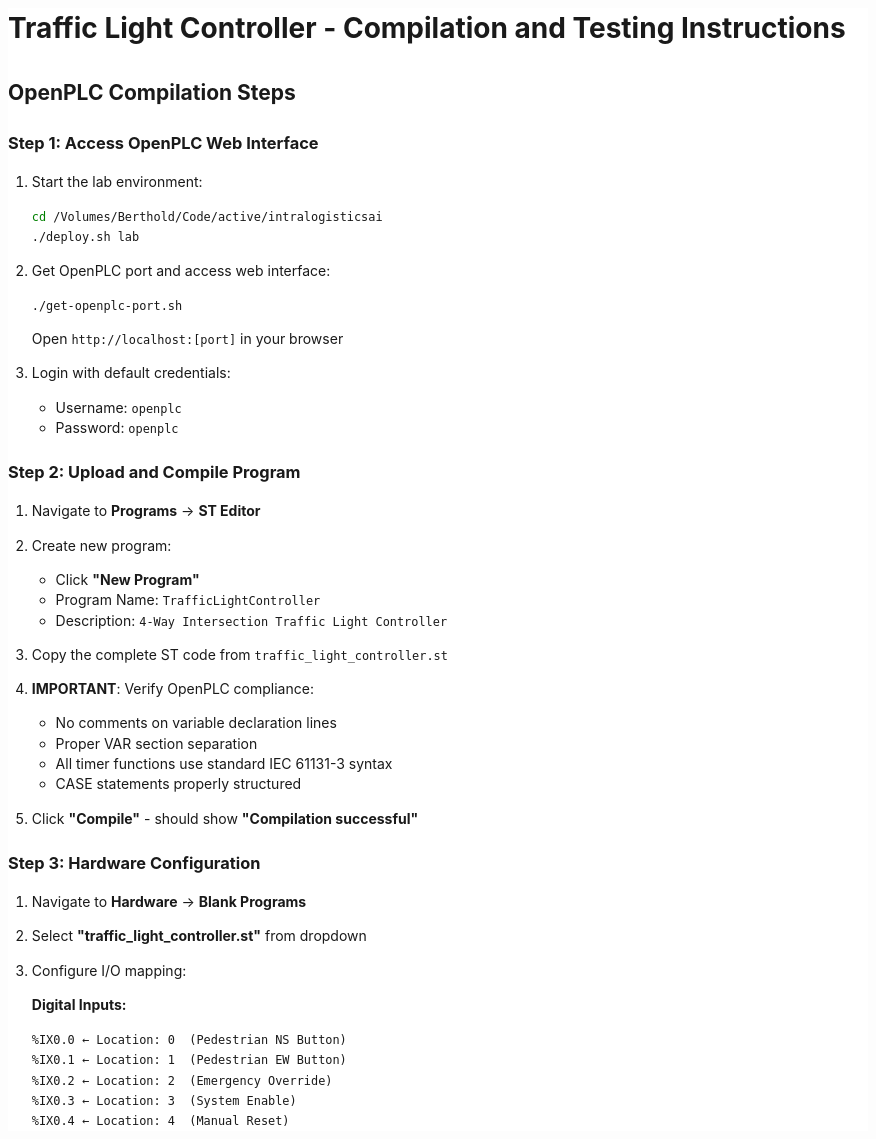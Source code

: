 # Traffic Light Controller - Compilation and Testing Instructions

## OpenPLC Compilation Steps

### Step 1: Access OpenPLC Web Interface

1. Start the lab environment:
   ```bash
   cd /Volumes/Berthold/Code/active/intralogisticsai
   ./deploy.sh lab
   ```

2. Get OpenPLC port and access web interface:
   ```bash
   ./get-openplc-port.sh
   ```
   Open `http://localhost:[port]` in your browser

3. Login with default credentials:
   - Username: `openplc`
   - Password: `openplc`

### Step 2: Upload and Compile Program

1. Navigate to **Programs** → **ST Editor**

2. Create new program:
   - Click **"New Program"**
   - Program Name: `TrafficLightController`
   - Description: `4-Way Intersection Traffic Light Controller`

3. Copy the complete ST code from `traffic_light_controller.st`

4. **IMPORTANT**: Verify OpenPLC compliance:
   - No comments on variable declaration lines
   - Proper VAR section separation
   - All timer functions use standard IEC 61131-3 syntax
   - CASE statements properly structured

5. Click **"Compile"** - should show **"Compilation successful"**

### Step 3: Hardware Configuration

1. Navigate to **Hardware** → **Blank Programs**

2. Select **"traffic_light_controller.st"** from dropdown

3. Configure I/O mapping:

   **Digital Inputs:**
   ```
   %IX0.0 ← Location: 0  (Pedestrian NS Button)
   %IX0.1 ← Location: 1  (Pedestrian EW Button) 
   %IX0.2 ← Location: 2  (Emergency Override)
   %IX0.3 ← Location: 3  (System Enable)
   %IX0.4 ← Location: 4  (Manual Reset)
   ```
